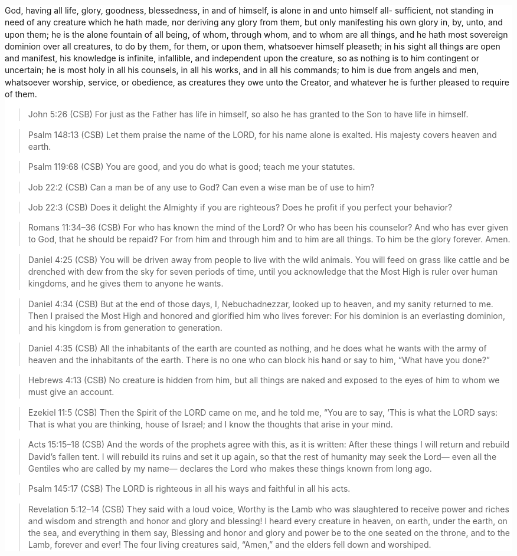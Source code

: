 God, having all life, glory, goodness, blessedness, in and of himself, is alone in and unto himself all- sufficient, not standing in need of any creature which he hath made, nor deriving any glory from them, but only manifesting his own glory in, by, unto, and upon them; he is the alone fountain of all being, of whom, through whom, and to whom are all things, and he hath most sovereign dominion over all creatures, to do by them, for them, or upon them, whatsoever himself pleaseth; in his sight all things are open and manifest, his knowledge is infinite, infallible, and independent upon the creature, so as nothing is to him contingent or uncertain; he is most holy in all his counsels, in all his works, and in all his commands; to him is due from angels and men, whatsoever worship, service, or obedience, as creatures they owe unto the Creator, and whatever he is further pleased to require of them.

>John 5:26 (CSB) For just as the Father has life in himself, so also he has granted to the Son to have life in himself.

>Psalm 148:13 (CSB) Let them praise the name of the LORD, for his name alone is exalted. His majesty covers heaven and earth.

>Psalm 119:68 (CSB) You are good, and you do what is good; teach me your statutes.

>Job 22:2 (CSB) Can a man be of any use to God? Can even a wise man be of use to him?

>Job 22:3 (CSB) Does it delight the Almighty if you are righteous? Does he profit if you perfect your behavior?

>Romans 11:34–36 (CSB) For who has known the mind of the Lord? Or who has been his counselor? And who has ever given to God, that he should be repaid? For from him and through him and to him are all things. To him be the glory forever. Amen.

>Daniel 4:25 (CSB) You will be driven away from people to live with the wild animals. You will feed on grass like cattle and be drenched with dew from the sky for seven periods of time, until you acknowledge that the Most High is ruler over human kingdoms, and he gives them to anyone he wants.

>Daniel 4:34 (CSB) But at the end of those days, I, Nebuchadnezzar, looked up to heaven, and my sanity returned to me. Then I praised the Most High and honored and glorified him who lives forever: For his dominion is an everlasting dominion, and his kingdom is from generation to generation.

>Daniel 4:35 (CSB) All the inhabitants of the earth are counted as nothing, and he does what he wants with the army of heaven and the inhabitants of the earth. There is no one who can block his hand or say to him, “What have you done?”

>Hebrews 4:13 (CSB) No creature is hidden from him, but all things are naked and exposed to the eyes of him to whom we must give an account.

>Ezekiel 11:5 (CSB) Then the Spirit of the LORD came on me, and he told me, “You are to say, ‘This is what the LORD says: That is what you are thinking, house of Israel; and I know the thoughts that arise in your mind.

>Acts 15:15–18 (CSB) And the words of the prophets agree with this, as it is written: After these things I will return and rebuild David’s fallen tent. I will rebuild its ruins and set it up again, so that the rest of humanity may seek the Lord— even all the Gentiles who are called by my name— declares the Lord who makes these things known from long ago.

>Psalm 145:17 (CSB) The LORD is righteous in all his ways and faithful in all his acts.

>Revelation 5:12–14 (CSB) They said with a loud voice, Worthy is the Lamb who was slaughtered to receive power and riches and wisdom and strength and honor and glory and blessing! I heard every creature in heaven, on earth, under the earth, on the sea, and everything in them say, Blessing and honor and glory and power be to the one seated on the throne, and to the Lamb, forever and ever! The four living creatures said, “Amen,” and the elders fell down and worshiped.
